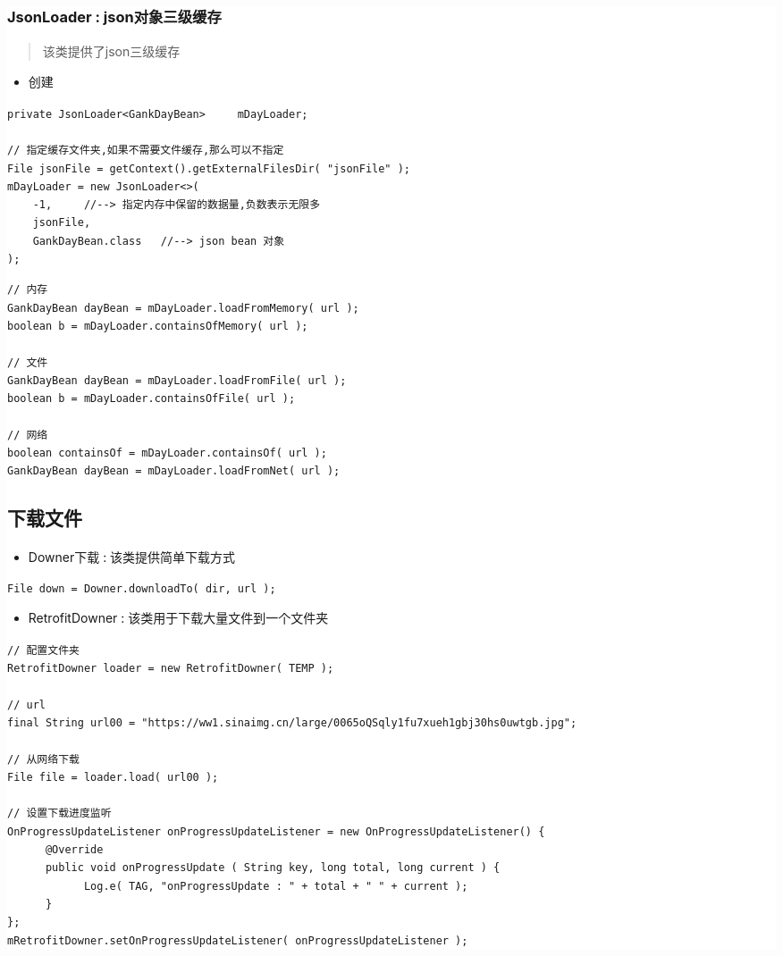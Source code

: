 
### JsonLoader : json对象三级缓存

> 该类提供了json三级缓存

* 创建

```
private JsonLoader<GankDayBean>     mDayLoader;

// 指定缓存文件夹,如果不需要文件缓存,那么可以不指定
File jsonFile = getContext().getExternalFilesDir( "jsonFile" );
mDayLoader = new JsonLoader<>(
	-1,		//--> 指定内存中保留的数据量,负数表示无限多
    jsonFile,
    GankDayBean.class	//--> json bean 对象
);
```

```
// 内存
GankDayBean dayBean = mDayLoader.loadFromMemory( url );
boolean b = mDayLoader.containsOfMemory( url );

// 文件
GankDayBean dayBean = mDayLoader.loadFromFile( url );
boolean b = mDayLoader.containsOfFile( url );

// 网络
boolean containsOf = mDayLoader.containsOf( url );
GankDayBean dayBean = mDayLoader.loadFromNet( url );
```

## 下载文件

* Downer下载 : 该类提供简单下载方式

```
File down = Downer.downloadTo( dir, url );
```

* RetrofitDowner : 该类用于下载大量文件到一个文件夹

```
// 配置文件夹
RetrofitDowner loader = new RetrofitDowner( TEMP );

// url
final String url00 = "https://ww1.sinaimg.cn/large/0065oQSqly1fu7xueh1gbj30hs0uwtgb.jpg";

// 从网络下载
File file = loader.load( url00 );

// 设置下载进度监听
OnProgressUpdateListener onProgressUpdateListener = new OnProgressUpdateListener() {
      @Override
      public void onProgressUpdate ( String key, long total, long current ) {
            Log.e( TAG, "onProgressUpdate : " + total + " " + current );
      }
};
mRetrofitDowner.setOnProgressUpdateListener( onProgressUpdateListener );
```
